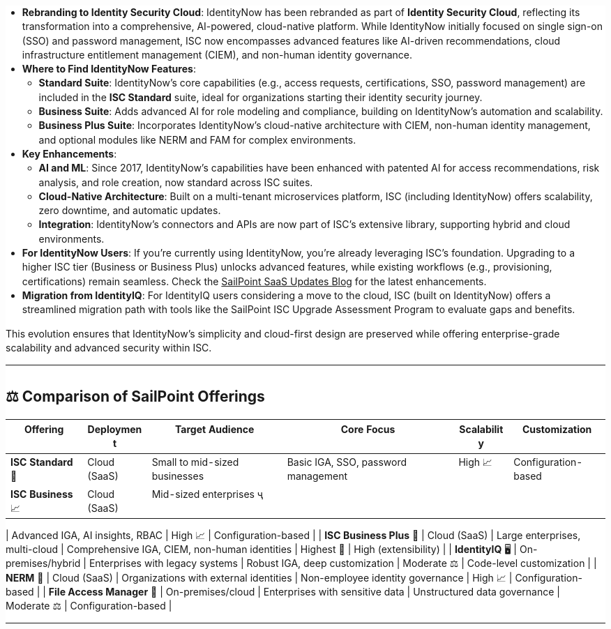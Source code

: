 - **Rebranding to Identity Security Cloud**: IdentityNow has been rebranded as part of **Identity Security Cloud**, reflecting its transformation into a comprehensive, AI-powered, cloud-native platform. While IdentityNow initially focused on single sign-on (SSO) and password management, ISC now encompasses advanced features like AI-driven recommendations, cloud infrastructure entitlement management (CIEM), and non-human identity governance.[](https://www.sailpoint.com/blog/sailpoint-identity-security-cloud-most-common-questions)[](https://cybersectrainings.com/sailpoint-identity-iq-vs-sailpoint-identity-now/)
- **Where to Find IdentityNow Features**:
  - **Standard Suite**: IdentityNow’s core capabilities (e.g., access requests, certifications, SSO, password management) are included in the **ISC Standard** suite, ideal for organizations starting their identity security journey.
  - **Business Suite**: Adds advanced AI for role modeling and compliance, building on IdentityNow’s automation and scalability.
  - **Business Plus Suite**: Incorporates IdentityNow’s cloud-native architecture with CIEM, non-human identity management, and optional modules like NERM and FAM for complex environments.
- **Key Enhancements**:
  - **AI and ML**: Since 2017, IdentityNow’s capabilities have been enhanced with patented AI for access recommendations, risk analysis, and role creation, now standard across ISC suites.[](https://www.saasworthy.com/product/sailpoint-identitynow)
  - **Cloud-Native Architecture**: Built on a multi-tenant microservices platform, ISC (including IdentityNow) offers scalability, zero downtime, and automatic updates.[](https://cybersectrainings.com/sailpoint-identity-iq-vs-sailpoint-identity-now/)[](https://edgile.com/identity-and-access-management/sailpointidn/)
  - **Integration**: IdentityNow’s connectors and APIs are now part of ISC’s extensive library, supporting hybrid and cloud environments.[](https://www.applytosupply.digitalmarketplace.service.gov.uk/g-cloud/services/104439474223294)
- **For IdentityNow Users**: If you’re currently using IdentityNow, you’re already leveraging ISC’s foundation. Upgrading to a higher ISC tier (Business or Business Plus) unlocks advanced features, while existing workflows (e.g., provisioning, certifications) remain seamless. Check the [SailPoint SaaS Updates Blog](https://community.sailpoint.com/t5/SaaS-Updates-Blog/bg-p/saas-updates) for the latest enhancements.[](https://community.sailpoint.com/t5/Customer-Success-Engineering-FAQ/Where-can-we-find-information-on-what-s-new-or-upcoming-in/ta-p/236235)
- **Migration from IdentityIQ**: For IdentityIQ users considering a move to the cloud, ISC (built on IdentityNow) offers a streamlined migration path with tools like the SailPoint ISC Upgrade Assessment Program to evaluate gaps and benefits.[](https://www.sailpoint.com/blog/sailpoint-identity-security-cloud-most-common-questions)[](https://www.integralpartnersllc.com/iam-services/sailpoint-identityiq-vs-identitynow-evaluation-and-migration-analysis/)

This evolution ensures that IdentityNow’s simplicity and cloud-first design are preserved while offering enterprise-grade scalability and advanced security within ISC.

---

## ⚖️ Comparison of SailPoint Offerings

| **Offering**                | **Deployment**          | **Target Audience**                     | **Core Focus**                              | **Scalability** | **Customization**       |
|-----------------------------|-------------------------|-----------------------------------------|---------------------------------------------|-----------------|-------------------------|
| **ISC Standard** 🌱         | Cloud (SaaS)            | Small to mid-sized businesses           | Basic IGA, SSO, password management         | High 📈         | Configuration-based     |
| **ISC Business** 📈         | Cloud (SaaS)            | Mid-sized enterprises                  ҷ

 | Advanced IGA, AI insights, RBAC             | High 📈         | Configuration-based     |
| **ISC Business Plus** 🚀    | Cloud (SaaS)            | Large enterprises, multi-cloud           | Comprehensive IGA, CIEM, non-human identities | Highest 🌟     | High (extensibility)    |
| **IdentityIQ** 🖥️          | On-premises/hybrid      | Enterprises with legacy systems          | Robust IGA, deep customization              | Moderate ⚖️     | Code-level customization |
| **NERM** 🤝                 | Cloud (SaaS)            | Organizations with external identities   | Non-employee identity governance            | High 📈         | Configuration-based     |
| **File Access Manager** 📂  | On-premises/cloud       | Enterprises with sensitive data          | Unstructured data governance                | Moderate ⚖️     | Configuration-based     |

---